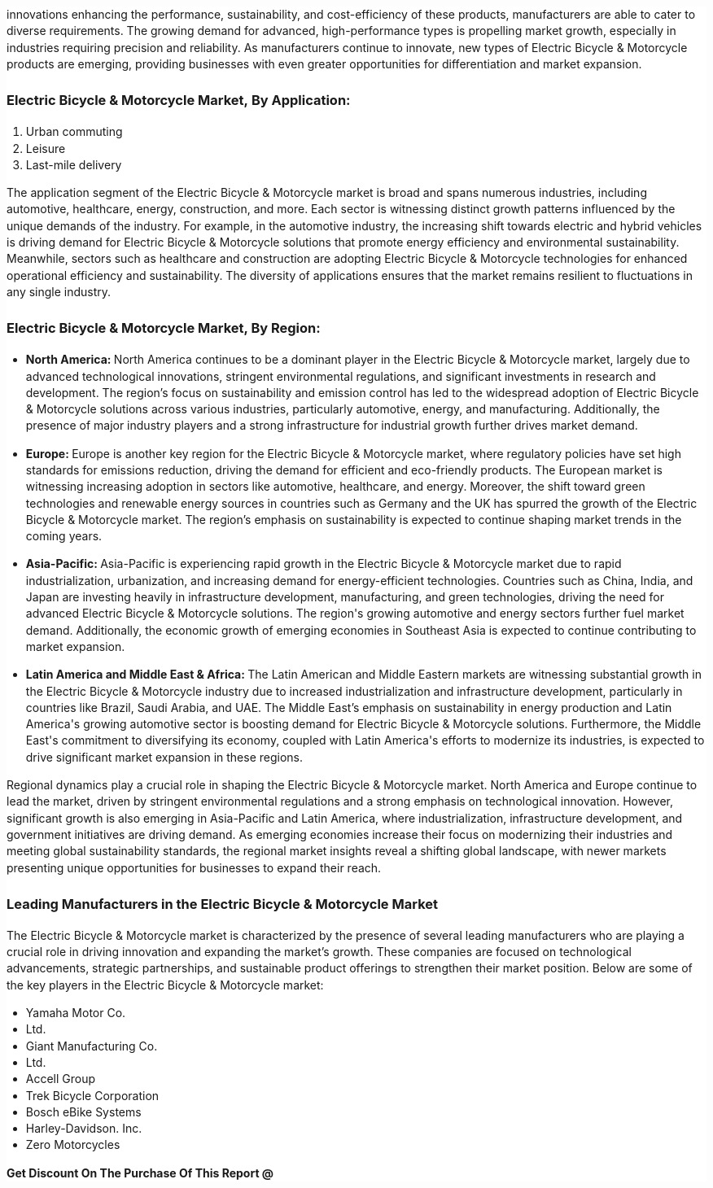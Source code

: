 innovations enhancing the performance, sustainability, and cost-efficiency of these products, manufacturers are able to cater to diverse requirements. The growing demand for advanced, high-performance types is propelling market growth, especially in industries requiring precision and reliability. As manufacturers continue to innovate, new types of Electric Bicycle & Motorcycle products are emerging, providing businesses with even greater opportunities for differentiation and market expansion.</p><h3>Electric Bicycle & Motorcycle Market,&nbsp;By Application:</h3><ol><li>Urban commuting<li> Leisure<li> Last-mile delivery</li></ol><p>The application segment of the Electric Bicycle & Motorcycle market is broad and spans numerous industries, including automotive, healthcare, energy, construction, and more. Each sector is witnessing distinct growth patterns influenced by the unique demands of the industry. For example, in the automotive industry, the increasing shift towards electric and hybrid vehicles is driving demand for Electric Bicycle & Motorcycle solutions that promote energy efficiency and environmental sustainability. Meanwhile, sectors such as healthcare and construction are adopting Electric Bicycle & Motorcycle technologies for enhanced operational efficiency and sustainability. The diversity of applications ensures that the market remains resilient to fluctuations in any single industry.</p><h3>Electric Bicycle & Motorcycle Market, By Region:</h3><ul><li><p><strong>North America:&nbsp;</strong>North America continues to be a dominant player in the Electric Bicycle & Motorcycle market, largely due to advanced technological innovations, stringent environmental regulations, and significant investments in research and development. The region&rsquo;s focus on sustainability and emission control has led to the widespread adoption of Electric Bicycle & Motorcycle solutions across various industries, particularly automotive, energy, and manufacturing. Additionally, the presence of major industry players and a strong infrastructure for industrial growth further drives market demand.</p></li><li><p><strong><strong>Europe:&nbsp;</strong></strong>Europe is another key region for the Electric Bicycle & Motorcycle market, where regulatory policies have set high standards for emissions reduction, driving the demand for efficient and eco-friendly products. The European market is witnessing increasing adoption in sectors like automotive, healthcare, and energy. Moreover, the shift toward green technologies and renewable energy sources in countries such as Germany and the UK has spurred the growth of the Electric Bicycle & Motorcycle market. The region&rsquo;s emphasis on sustainability is expected to continue shaping market trends in the coming years.</p></li><li><p><strong><strong>Asia-Pacific:&nbsp;</strong></strong>Asia-Pacific is experiencing rapid growth in the Electric Bicycle & Motorcycle market due to rapid industrialization, urbanization, and increasing demand for energy-efficient technologies. Countries such as China, India, and Japan are investing heavily in infrastructure development, manufacturing, and green technologies, driving the need for advanced Electric Bicycle & Motorcycle solutions. The region's growing automotive and energy sectors further fuel market demand. Additionally, the economic growth of emerging economies in Southeast Asia is expected to continue contributing to market expansion.</p></li><li><p><strong><strong>Latin America and Middle East &amp; Africa:&nbsp;</strong></strong>The Latin American and Middle Eastern markets are witnessing substantial growth in the Electric Bicycle & Motorcycle industry due to increased industrialization and infrastructure development, particularly in countries like Brazil, Saudi Arabia, and UAE. The Middle East&rsquo;s emphasis on sustainability in energy production and Latin America's growing automotive sector is boosting demand for Electric Bicycle & Motorcycle solutions. Furthermore, the Middle East's commitment to diversifying its economy, coupled with Latin America's efforts to modernize its industries, is expected to drive significant market expansion in these regions.</p></li></ul><p>Regional dynamics play a crucial role in shaping the Electric Bicycle & Motorcycle market. North America and Europe continue to lead the market, driven by stringent environmental regulations and a strong emphasis on technological innovation. However, significant growth is also emerging in Asia-Pacific and Latin America, where industrialization, infrastructure development, and government initiatives are driving demand. As emerging economies increase their focus on modernizing their industries and meeting global sustainability standards, the regional market insights reveal a shifting global landscape, with newer markets presenting unique opportunities for businesses to expand their reach.</p><h3><strong>Leading Manufacturers in the Electric Bicycle & Motorcycle Market</strong></h3><p>The Electric Bicycle & Motorcycle market is characterized by the presence of several leading manufacturers who are playing a crucial role in driving innovation and expanding the market&rsquo;s growth. These companies are focused on technological advancements, strategic partnerships, and sustainable product offerings to strengthen their market position. Below are some of the key players in the Electric Bicycle & Motorcycle market:</p></div><div class="article-main__content" data-test-id="publishing-text-block"><ul><li><span class="">Yamaha Motor Co.<li> Ltd.<li> Giant Manufacturing Co.<li> Ltd.<li> Accell Group<li> Trek Bicycle Corporation<li> Bosch eBike Systems<li> Harley-Davidson. Inc.<li> Zero Motorcycles</span></li></ul></div><div class="article-main__content" data-test-id="publishing-text-block"><p><span class="font-[700]"><strong>Get Discount On The Purchase Of This Report @</strong>